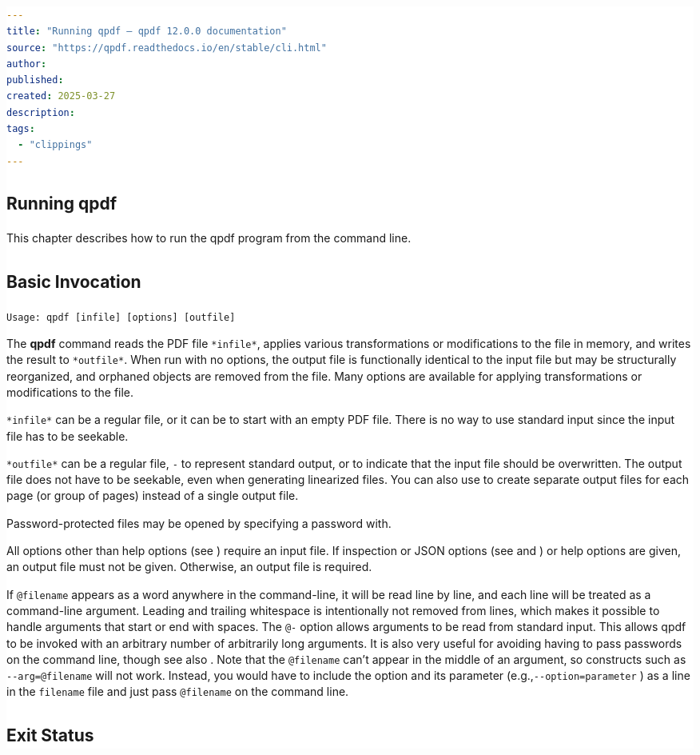 ```yaml
---
title: "Running qpdf — qpdf 12.0.0 documentation"
source: "https://qpdf.readthedocs.io/en/stable/cli.html"
author:
published:
created: 2025-03-27
description:
tags:
  - "clippings"
---
```

## Running qpdf

This chapter describes how to run the qpdf program from the command line.

## Basic Invocation

```
Usage: qpdf [infile] [options] [outfile]
```

The **qpdf** command reads the PDF file `*infile*`, applies various transformations or modifications to the file in memory, and writes the result to `*outfile*`. When run with no options, the output file is functionally identical to the input file but may be structurally reorganized, and orphaned objects are removed from the file. Many options are available for applying transformations or modifications to the file.

`*infile*` can be a regular file, or it can be to start with an empty PDF file. There is no way to use standard input since the input file has to be seekable.

`*outfile*` can be a regular file, `-` to represent standard output, or to indicate that the input file should be overwritten. The output file does not have to be seekable, even when generating linearized files. You can also use to create separate output files for each page (or group of pages) instead of a single output file.

Password-protected files may be opened by specifying a password with.

All options other than help options (see ) require an input file. If inspection or JSON options (see and ) or help options are given, an output file must not be given. Otherwise, an output file is required.

If `@filename` appears as a word anywhere in the command-line, it will be read line by line, and each line will be treated as a command-line argument. Leading and trailing whitespace is intentionally not removed from lines, which makes it possible to handle arguments that start or end with spaces. The `@-` option allows arguments to be read from standard input. This allows qpdf to be invoked with an arbitrary number of arbitrarily long arguments. It is also very useful for avoiding having to pass passwords on the command line, though see also . Note that the `@filename` can’t appear in the middle of an argument, so constructs such as `--arg=@filename` will not work. Instead, you would have to include the option and its parameter (e.g.,`--option=parameter` ) as a line in the `filename` file and just pass `@filename` on the command line.

## Exit Status
